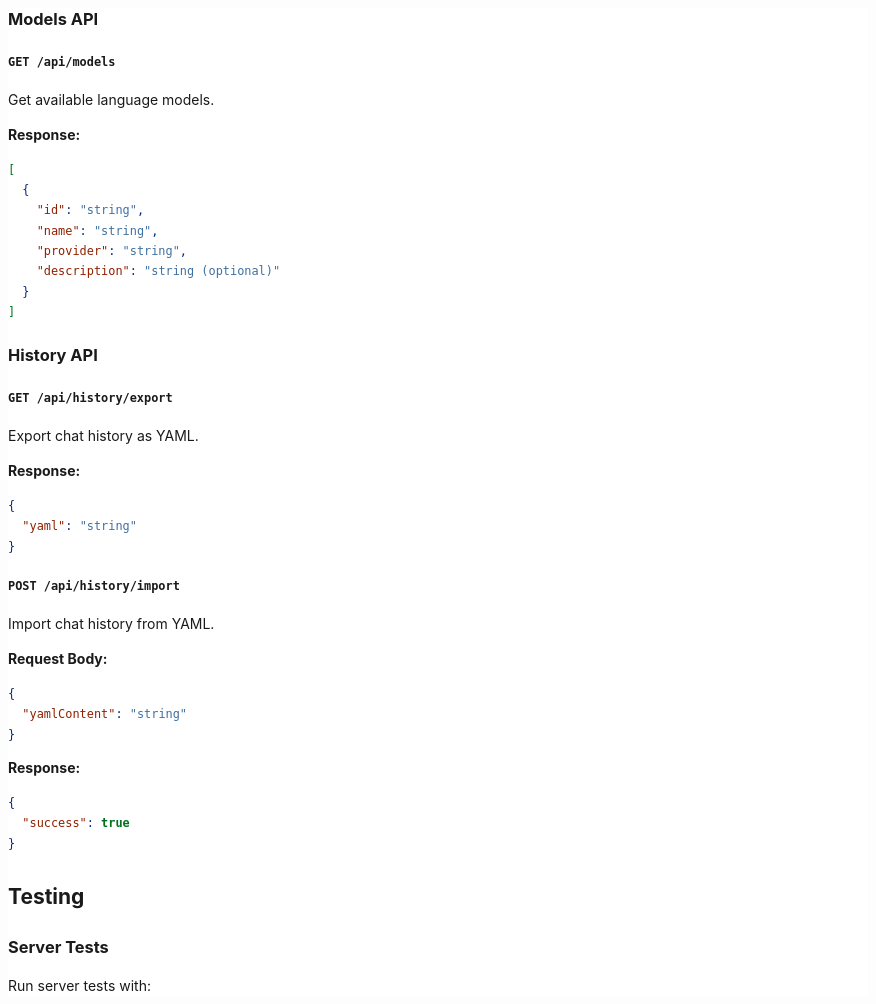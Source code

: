 ### Models API

#### `GET /api/models`

Get available language models.

**Response:**
```json
[
  {
    "id": "string",
    "name": "string",
    "provider": "string",
    "description": "string (optional)"
  }
]
```

### History API

#### `GET /api/history/export`

Export chat history as YAML.

**Response:**
```json
{
  "yaml": "string"
}
```

#### `POST /api/history/import`

Import chat history from YAML.

**Request Body:**
```json
{
  "yamlContent": "string"
}
```

**Response:**
```json
{
  "success": true
}
```

## Testing

### Server Tests

Run server tests with:
